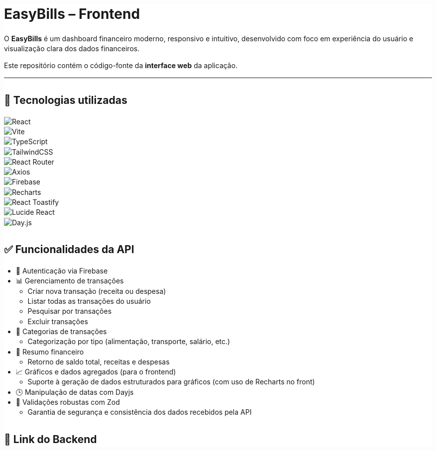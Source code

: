 # EasyBills – Frontend

O **EasyBills** é um dashboard financeiro moderno, responsivo e intuitivo, desenvolvido com foco em experiência do usuário e visualização clara dos dados financeiros.

Este repositório contém o código-fonte da **interface web** da aplicação.

---

## 🚀 Tecnologias utilizadas

![React](https://img.shields.io/badge/React-61DAFB?style=for-the-badge&logo=react&logoColor=black)<br/>
![Vite](https://img.shields.io/badge/Vite-646CFF?style=for-the-badge&logo=vite&logoColor=white)<br/>
![TypeScript](https://img.shields.io/badge/TypeScript-3178C6?style=for-the-badge&logo=typescript&logoColor=white)<br/>
![TailwindCSS](https://img.shields.io/badge/TailwindCSS-06B6D4?style=for-the-badge&logo=tailwindcss&logoColor=white)<br/>
![React Router](https://img.shields.io/badge/React_Router-CA4245?style=for-the-badge&logo=react-router&logoColor=white)<br/>
![Axios](https://img.shields.io/badge/Axios-5A29E4?style=for-the-badge&logo=axios&logoColor=white)<br/>
![Firebase](https://img.shields.io/badge/Firebase-FFCA28?style=for-the-badge&logo=firebase&logoColor=black)<br/>
![Recharts](https://img.shields.io/badge/Recharts-FF6F61?style=for-the-badge&logo=recharts&logoColor=white)<br/>
![React Toastify](https://img.shields.io/badge/React_Toastify-444444?style=for-the-badge&logoColor=white)<br/>
![Lucide React](https://img.shields.io/badge/Lucide-000000?style=for-the-badge&logo=lucide&logoColor=white)<br/>
![Day.js](https://img.shields.io/badge/Day.js-FF6600?style=for-the-badge&logo=day.js&logoColor=white)<br/>

## ✅ Funcionalidades da API

- 🔐 Autenticação via Firebase
- 📊 Gerenciamento de transações
  - Criar nova transação (receita ou despesa)
  - Listar todas as transações do usuário
  - Pesquisar por transações
  - Excluir transações
- 💼 Categorias de transações
  - Categorização por tipo (alimentação, transporte, salário, etc.)
- 📅 Resumo financeiro
  - Retorno de saldo total, receitas e despesas
- 📈 Gráficos e dados agregados (para o frontend)
  - Suporte à geração de dados estruturados para gráficos (com uso de Recharts no front)
- 🕒 Manipulação de datas com Dayjs
- 🧾 Validações robustas com Zod
  - Garantia de segurança e consistência dos dados recebidos pela API
 
## 🔗 Link do Backend
